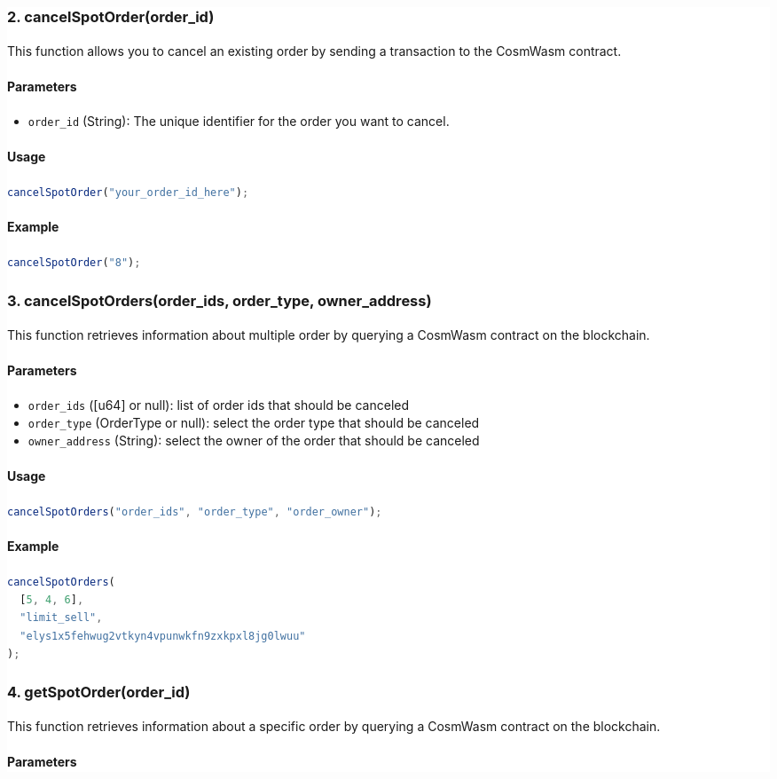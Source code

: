 ### 2. cancelSpotOrder(order_id)

This function allows you to cancel an existing order by sending a transaction to the CosmWasm contract.

#### Parameters

- `order_id` (String): The unique identifier for the order you want to cancel.

#### Usage

```javascript
cancelSpotOrder("your_order_id_here");
```

#### Example

```js
cancelSpotOrder("8");
```

### 3. cancelSpotOrders(order_ids, order_type, owner_address)

This function retrieves information about multiple order by querying a CosmWasm contract on the blockchain.

#### Parameters

- `order_ids` ([u64] or null): list of order ids that should be canceled
- `order_type` (OrderType or null): select the order type that should be canceled
- `owner_address` (String): select the owner of the order that should be canceled

#### Usage

```javascript
cancelSpotOrders("order_ids", "order_type", "order_owner");
```

#### Example

```js
cancelSpotOrders(
  [5, 4, 6],
  "limit_sell",
  "elys1x5fehwug2vtkyn4vpunwkfn9zxkpxl8jg0lwuu"
);
```

### 4. getSpotOrder(order_id)

This function retrieves information about a specific order by querying a CosmWasm contract on the blockchain.

#### Parameters
